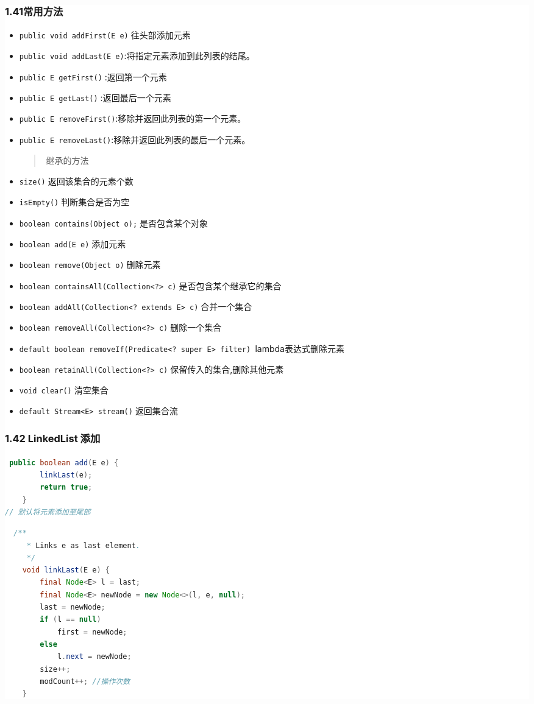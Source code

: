 



### 1.41常用方法

* ``public void addFirst(E e)`` 往头部添加元素

* `public void addLast(E e)`:将指定元素添加到此列表的结尾。

* `public E getFirst()` :返回第一个元素

* `public E getLast()` :返回最后一个元素

* `public E removeFirst()`:移除并返回此列表的第一个元素。

* `public E removeLast()`:移除并返回此列表的最后一个元素。

  > ​	继承的方法

* `size()` 返回该集合的元素个数
* `isEmpty()` 判断集合是否为空
* `boolean contains(Object o);` 是否包含某个对象
* `boolean add(E e)` 添加元素
* `boolean remove(Object o)` 删除元素
* `boolean containsAll(Collection<?> c)` 是否包含某个继承它的集合
* `boolean addAll(Collection<? extends E> c)` 合并一个集合
* `boolean removeAll(Collection<?> c)` 删除一个集合
* `default boolean removeIf(Predicate<? super E> filter) `lambda表达式删除元素
* `boolean retainAll(Collection<?> c)` 保留传入的集合,删除其他元素
* `void clear()` 清空集合
* `default Stream<E> stream()` 返回集合流



### 1.42 LinkedList 添加

```java
 public boolean add(E e) {
        linkLast(e);
        return true;
    }
// 默认将元素添加至尾部

```

```java
  /**
     * Links e as last element.
     */
    void linkLast(E e) {
        final Node<E> l = last;
        final Node<E> newNode = new Node<>(l, e, null);
        last = newNode;
        if (l == null)
            first = newNode;
        else
            l.next = newNode;
        size++;
        modCount++; //操作次数
    }
```
